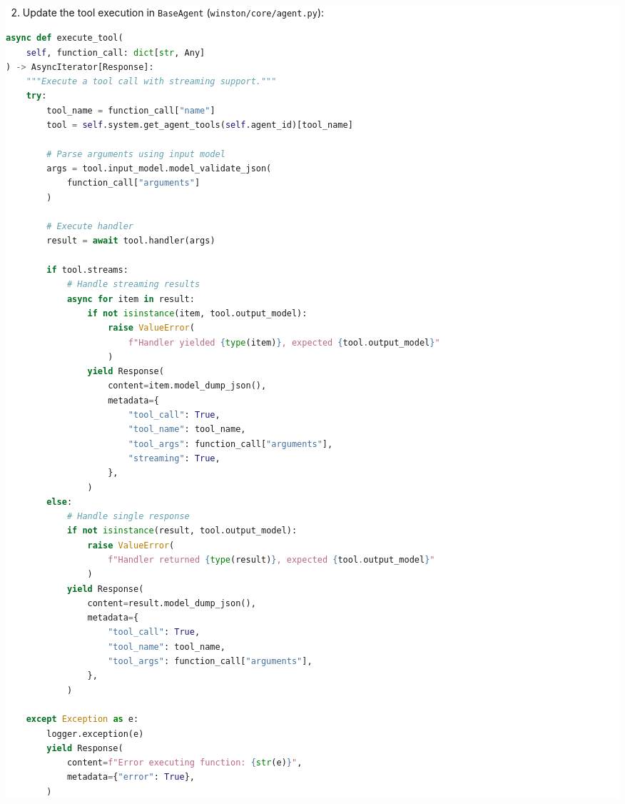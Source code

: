 
2. Update the tool execution in `BaseAgent` (`winston/core/agent.py`):

```python
async def execute_tool(
    self, function_call: dict[str, Any]
) -> AsyncIterator[Response]:
    """Execute a tool call with streaming support."""
    try:
        tool_name = function_call["name"]
        tool = self.system.get_agent_tools(self.agent_id)[tool_name]

        # Parse arguments using input model
        args = tool.input_model.model_validate_json(
            function_call["arguments"]
        )

        # Execute handler
        result = await tool.handler(args)

        if tool.streams:
            # Handle streaming results
            async for item in result:
                if not isinstance(item, tool.output_model):
                    raise ValueError(
                        f"Handler yielded {type(item)}, expected {tool.output_model}"
                    )
                yield Response(
                    content=item.model_dump_json(),
                    metadata={
                        "tool_call": True,
                        "tool_name": tool_name,
                        "tool_args": function_call["arguments"],
                        "streaming": True,
                    },
                )
        else:
            # Handle single response
            if not isinstance(result, tool.output_model):
                raise ValueError(
                    f"Handler returned {type(result)}, expected {tool.output_model}"
                )
            yield Response(
                content=result.model_dump_json(),
                metadata={
                    "tool_call": True,
                    "tool_name": tool_name,
                    "tool_args": function_call["arguments"],
                },
            )

    except Exception as e:
        logger.exception(e)
        yield Response(
            content=f"Error executing function: {str(e)}",
            metadata={"error": True},
        )
```
